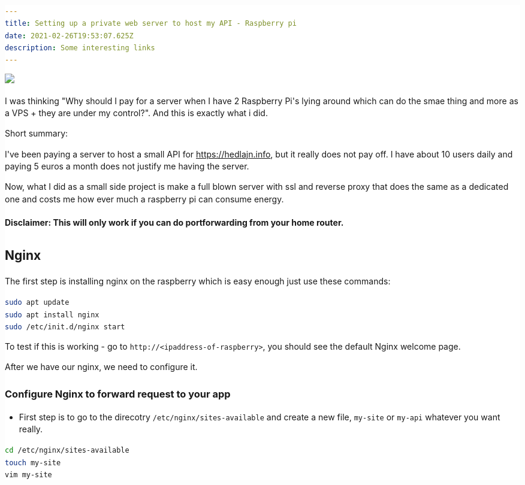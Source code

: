 ```yaml
---
title: Setting up a private web server to host my API - Raspberry pi
date: 2021-02-26T19:53:07.625Z
description: Some interesting links
---
```


<style>
img {
    width:100%;
}
</style>

<div>
    <img src=/img/rpi.jpg />
</div>

I was thinking "Why should I pay for a server when I have 2 Raspberry Pi's lying around which can do the smae thing and more as a VPS + they are under my control?". 
And this is exactly what i did. 

Short summary: 

I've been paying a server to host a small API for https://hedlajn.info, but it really does not pay off. I have about 10 users daily and paying 5 euros a month does not justify me having the server. 

Now, what I did as a small side project is make a full blown server with ssl and reverse proxy that does the same as a dedicated one and costs me how ever much a raspberry pi can consume energy. 

#### Disclaimer: This will only work if you can do portforwarding from your home router.

## Nginx

The first step is installing nginx on the raspberry which is easy enough just use these commands:

```bash
sudo apt update
sudo apt install nginx
sudo /etc/init.d/nginx start
```

To test if this is working - go to `http://<ipaddress-of-raspberry>`, you should see the default Nginx welcome page. 

After we have our nginx, we need to configure it.

### Configure Nginx to forward request to your app

- First step is to go to the direcotry `/etc/nginx/sites-available` and create a new file, `my-site` or `my-api` whatever you want really.

```bash
cd /etc/nginx/sites-available
touch my-site
vim my-site
```
